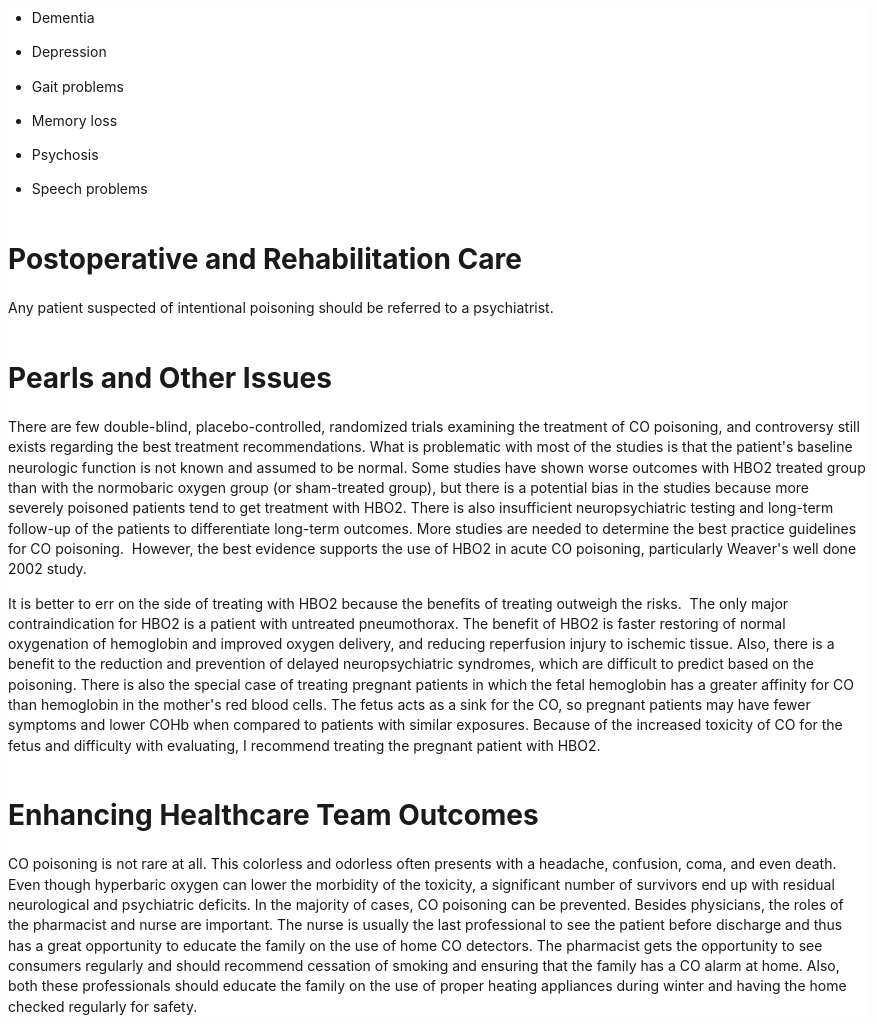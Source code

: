 - Dementia

- Depression

- Gait problems

- Memory loss

- Psychosis

- Speech problems

# Postoperative and Rehabilitation Care

Any patient suspected of intentional poisoning should be referred to a psychiatrist.

# Pearls and Other Issues

There are few double-blind, placebo-controlled, randomized trials examining the treatment of CO poisoning, and controversy still exists regarding the best treatment recommendations. What is problematic with most of the studies is that the patient's baseline neurologic function is not known and assumed to be normal. Some studies have shown worse outcomes with HBO2 treated group than with the normobaric oxygen group (or sham-treated group), but there is a potential bias in the studies because more severely poisoned patients tend to get treatment with HBO2. There is also insufficient neuropsychiatric testing and long-term follow-up of the patients to differentiate long-term outcomes. More studies are needed to determine the best practice guidelines for CO poisoning.  However, the best evidence supports the use of HBO2 in acute CO poisoning, particularly Weaver's well done 2002 study.

It is better to err on the side of treating with HBO2 because the benefits of treating outweigh the risks.  The only major contraindication for HBO2 is a patient with untreated pneumothorax. The benefit of HBO2 is faster restoring of normal oxygenation of hemoglobin and improved oxygen delivery, and reducing reperfusion injury to ischemic tissue. Also, there is a benefit to the reduction and prevention of delayed neuropsychiatric syndromes, which are difficult to predict based on the poisoning. There is also the special case of treating pregnant patients in which the fetal hemoglobin has a greater affinity for CO than hemoglobin in the mother's red blood cells. The fetus acts as a sink for the CO, so pregnant patients may have fewer symptoms and lower COHb when compared to patients with similar exposures. Because of the increased toxicity of CO for the fetus and difficulty with evaluating, I recommend treating the pregnant patient with HBO2.

# Enhancing Healthcare Team Outcomes

CO poisoning is not rare at all. This colorless and odorless often presents with a headache, confusion, coma, and even death. Even though hyperbaric oxygen can lower the morbidity of the toxicity, a significant number of survivors end up with residual neurological and psychiatric deficits. In the majority of cases, CO poisoning can be prevented. Besides physicians, the roles of the pharmacist and nurse are important. The nurse is usually the last professional to see the patient before discharge and thus has a great opportunity to educate the family on the use of home CO detectors. The pharmacist gets the opportunity to see consumers regularly and should recommend cessation of smoking and ensuring that the family has a CO alarm at home. Also, both these professionals should educate the family on the use of proper heating appliances during winter and having the home checked regularly for safety.

